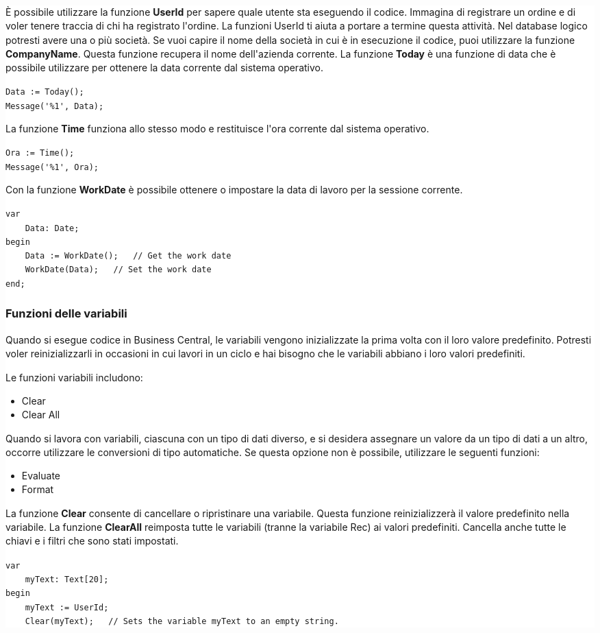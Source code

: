 È possibile utilizzare la funzione **UserId** per sapere quale utente sta eseguendo il codice. Immagina di registrare un ordine e di voler tenere traccia di chi ha registrato l'ordine. La funzioni UserId ti aiuta a portare a termine questa attività.
Nel database logico potresti avere una o più società. Se vuoi capire il nome della società in cui è in esecuzione il codice, puoi utilizzare la funzione **CompanyName**. Questa funzione recupera il nome dell'azienda corrente.
La funzione **Today** è una funzione di data che è possibile utilizzare per ottenere la data corrente dal sistema operativo.

```al
Data := Today();
Message('%1', Data);
```

La funzione **Time** funziona allo stesso modo e restituisce l'ora corrente dal sistema operativo.

```al
Ora := Time();
Message('%1', Ora);
```

Con la funzione **WorkDate** è possibile ottenere o impostare la data di lavoro per la sessione corrente.

```al
var
    Data: Date;
begin
    Data := WorkDate();   // Get the work date
    WorkDate(Data);   // Set the work date
end;
```

### Funzioni delle variabili
Quando si esegue codice in Business Central, le variabili vengono inizializzate la prima volta con il loro valore predefinito.
Potresti voler reinizializzarli in occasioni in cui lavori in un ciclo e hai bisogno che le variabili abbiano i loro valori predefiniti.

Le funzioni variabili includono:
* Clear
* Clear All

Quando si lavora con variabili, ciascuna con un tipo di dati diverso, e si desidera assegnare un valore da un tipo di dati a un altro, occorre utilizzare le conversioni di tipo automatiche. Se questa opzione non è possibile, utilizzare le seguenti funzioni:

* Evaluate
* Format

La funzione **Clear** consente di cancellare o ripristinare una variabile. Questa funzione reinizializzerà il valore predefinito nella variabile.
La funzione **ClearAll** reimposta tutte le variabili (tranne la variabile Rec) ai valori predefiniti. Cancella anche tutte le chiavi e i filtri che sono stati impostati.

```al
var
    myText: Text[20];
begin
    myText := UserId;
    Clear(myText);   // Sets the variable myText to an empty string.
```
